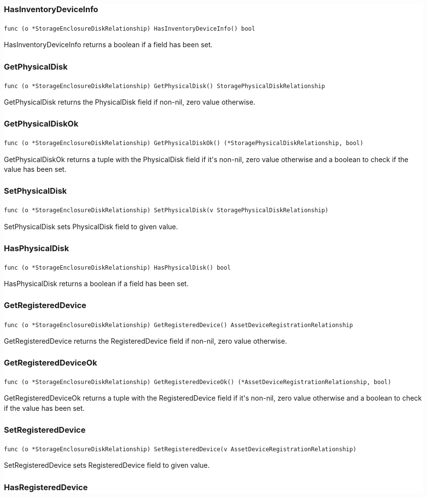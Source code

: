 ### HasInventoryDeviceInfo

`func (o *StorageEnclosureDiskRelationship) HasInventoryDeviceInfo() bool`

HasInventoryDeviceInfo returns a boolean if a field has been set.

### GetPhysicalDisk

`func (o *StorageEnclosureDiskRelationship) GetPhysicalDisk() StoragePhysicalDiskRelationship`

GetPhysicalDisk returns the PhysicalDisk field if non-nil, zero value otherwise.

### GetPhysicalDiskOk

`func (o *StorageEnclosureDiskRelationship) GetPhysicalDiskOk() (*StoragePhysicalDiskRelationship, bool)`

GetPhysicalDiskOk returns a tuple with the PhysicalDisk field if it's non-nil, zero value otherwise
and a boolean to check if the value has been set.

### SetPhysicalDisk

`func (o *StorageEnclosureDiskRelationship) SetPhysicalDisk(v StoragePhysicalDiskRelationship)`

SetPhysicalDisk sets PhysicalDisk field to given value.

### HasPhysicalDisk

`func (o *StorageEnclosureDiskRelationship) HasPhysicalDisk() bool`

HasPhysicalDisk returns a boolean if a field has been set.

### GetRegisteredDevice

`func (o *StorageEnclosureDiskRelationship) GetRegisteredDevice() AssetDeviceRegistrationRelationship`

GetRegisteredDevice returns the RegisteredDevice field if non-nil, zero value otherwise.

### GetRegisteredDeviceOk

`func (o *StorageEnclosureDiskRelationship) GetRegisteredDeviceOk() (*AssetDeviceRegistrationRelationship, bool)`

GetRegisteredDeviceOk returns a tuple with the RegisteredDevice field if it's non-nil, zero value otherwise
and a boolean to check if the value has been set.

### SetRegisteredDevice

`func (o *StorageEnclosureDiskRelationship) SetRegisteredDevice(v AssetDeviceRegistrationRelationship)`

SetRegisteredDevice sets RegisteredDevice field to given value.

### HasRegisteredDevice
